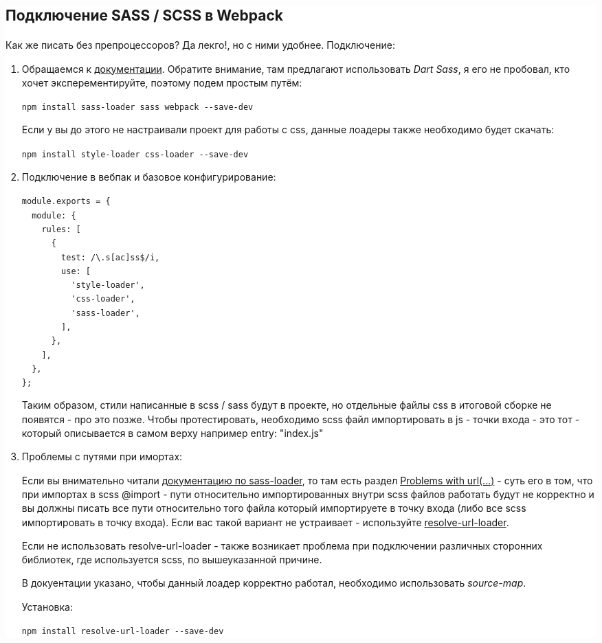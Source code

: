 ## Подключение SASS / SCSS в Webpack
Как же писать без препроцессоров? Да лекго!, но с ними удобнее. Подключение:

1. Обращаемся к [документации](https://webpack.js.org/loaders/sass-loader/). Обратите внимание, там предлагают использовать _Dart Sass_, я его не пробовал, кто хочет эксперементируйте, поэтому подем простым путём:
   ```
   npm install sass-loader sass webpack --save-dev
   ```
   Если у вы до этого не настраивали проект для работы с css, данные лоадеры также необходимо будет скачать:
   ```
   npm install style-loader css-loader --save-dev
   ```

1. Подключение в вебпак и базовое конфигурирование:
   ```
   module.exports = {
     module: {
       rules: [
         {
           test: /\.s[ac]ss$/i,
           use: [
             'style-loader',
             'css-loader',
             'sass-loader',
           ],
         },
       ],
     },
   };
   ```
   Таким образом, стили написанные в scss / sass будут в проекте, но отдельные файлы css в итоговой сборке не появятся - про это позже.
   Чтобы протестировать, необходимо scss файл импортировать в js - точки входа - это тот - который описывается в самом верху например entry: "index.js"

1. Проблемы с путями при имортах:

   Если вы внимательно читали [документацию по sass-loader](https://webpack.js.org/loaders/sass-loader/), то там есть раздел [Problems with url(...)](https://webpack.js.org/loaders/sass-loader/#problems-with-url) - суть его в том, что при импортах в scss @import - пути относительно импортированных внутри scss файлов работать будут не корректно и вы должны писать все пути относительно того файла который импортируете в точку входа (либо все scss импортировать в точку входа). Если вас такой вариант не устраивает - используйте [resolve-url-loader](https://github.com/bholloway/resolve-url-loader).
   
   Если не использовать resolve-url-loader - также возникает проблема при подключении различных сторонних библиотек, где используется scss, по вышеуказанной причине.
   
   В докуентации указано, чтобы данный лоадер корректно работал, необходимо использовать _source-map_.
   
   Установка:
   ```
   npm install resolve-url-loader --save-dev
   ```
   
